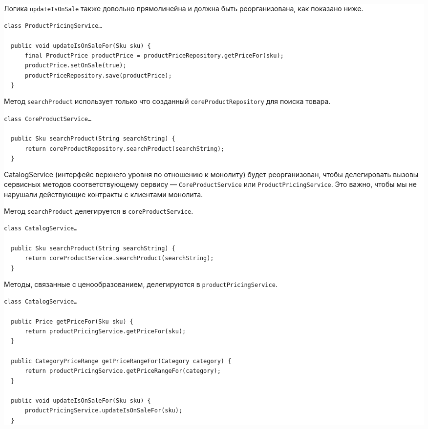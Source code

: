 Логика `updateIsOnSale` также довольно прямолинейна и должна быть 
реорганизована, как показано ниже.

```
class ProductPricingService…

  public void updateIsOnSaleFor(Sku sku) {
      final ProductPrice productPrice = productPriceRepository.getPriceFor(sku);
      productPrice.setOnSale(true);
      productPriceRepository.save(productPrice);
  }
```

Метод `searchProduct` использует только что созданный `coreProductRepository` для 
поиска товара.

```
class CoreProductService…

  public Sku searchProduct(String searchString) {
      return coreProductRepository.searchProduct(searchString);
  }
```

CatalogService (интерфейс верхнего уровня по отношению к монолиту) будет 
реорганизован, чтобы делегировать вызовы сервисных методов соответствующему 
сервису — `CoreProductService` или `ProductPricingService`. Это важно, чтобы мы 
не нарушали действующие контракты с клиентами монолита.

Метод `searchProduct` делегируется в `coreProductService`.

```
class CatalogService…

  public Sku searchProduct(String searchString) {
      return coreProductService.searchProduct(searchString);
  }
```

Методы, связанные с ценообразованием, делегируются в `productPricingService`.

```
class CatalogService…

  public Price getPriceFor(Sku sku) {
      return productPricingService.getPriceFor(sku);
  }

  public CategoryPriceRange getPriceRangeFor(Category category) {
      return productPricingService.getPriceRangeFor(category);
  }

  public void updateIsOnSaleFor(Sku sku) {
      productPricingService.updateIsOnSaleFor(sku);
  }
```
